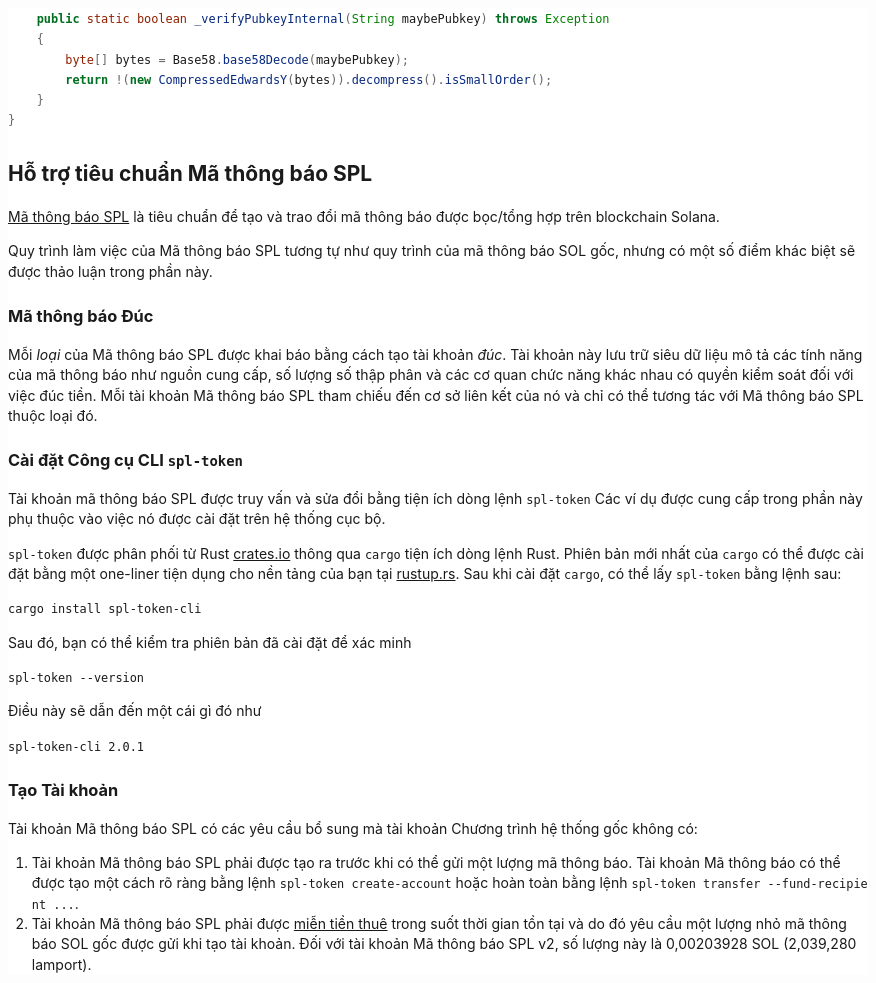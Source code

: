 ```java
    public static boolean _verifyPubkeyInternal(String maybePubkey) throws Exception
    {
        byte[] bytes = Base58.base58Decode(maybePubkey);
        return !(new CompressedEdwardsY(bytes)).decompress().isSmallOrder();
    }
}
```

## Hỗ trợ tiêu chuẩn Mã thông báo SPL

[Mã thông báo SPL](https://spl.solana.com/token) là tiêu chuẩn để tạo và trao đổi mã thông báo được bọc/tổng hợp trên blockchain Solana.

Quy trình làm việc của Mã thông báo SPL tương tự như quy trình của mã thông báo SOL gốc, nhưng có một số điểm khác biệt sẽ được thảo luận trong phần này.

### Mã thông báo Đúc

Mỗi *loại* của Mã thông báo SPL được khai báo bằng cách tạo tài khoản *đúc*.  Tài khoản này lưu trữ siêu dữ liệu mô tả các tính năng của mã thông báo như nguồn cung cấp, số lượng số thập phân và các cơ quan chức năng khác nhau có quyền kiểm soát đối với việc đúc tiền.  Mỗi tài khoản Mã thông báo SPL tham chiếu đến cơ sở liên kết của nó và chỉ có thể tương tác với Mã thông báo SPL thuộc loại đó.

### Cài đặt Công cụ CLI `spl-token`

Tài khoản mã thông báo SPL được truy vấn và sửa đổi bằng tiện ích dòng lệnh `spl-token` Các ví dụ được cung cấp trong phần này phụ thuộc vào việc nó được cài đặt trên hệ thống cục bộ.

`spl-token` được phân phối từ Rust [crates.io](https://crates.io/crates/spl-token) thông qua `cargo` tiện ích dòng lệnh Rust. Phiên bản mới nhất của `cargo` có thể được cài đặt bằng một one-liner tiện dụng cho nền tảng của bạn tại [rustup.rs](https://rustup.rs). Sau khi cài đặt `cargo`, có thể lấy `spl-token` bằng lệnh sau:

```
cargo install spl-token-cli
```

Sau đó, bạn có thể kiểm tra phiên bản đã cài đặt để xác minh

```
spl-token --version
```

Điều này sẽ dẫn đến một cái gì đó như

```text
spl-token-cli 2.0.1
```

### Tạo Tài khoản

Tài khoản Mã thông báo SPL có các yêu cầu bổ sung mà tài khoản Chương trình hệ thống gốc không có:

1. Tài khoản Mã thông báo SPL phải được tạo ra trước khi có thể gửi một lượng mã thông báo.   Tài khoản Mã thông báo có thể được tạo một cách rõ ràng bằng lệnh `spl-token create-account` hoặc hoàn toàn bằng lệnh `spl-token transfer --fund-recipient ...`.
1. Tài khoản Mã thông báo SPL phải được [miễn tiền thuê](developing/programming-model/accounts.md#rent-exemption) trong suốt thời gian tồn tại và do đó yêu cầu một lượng nhỏ mã thông báo SOL gốc được gửi khi tạo tài khoản. Đối với tài khoản Mã thông báo SPL v2, số lượng này là 0,00203928 SOL (2,039,280 lamport).
